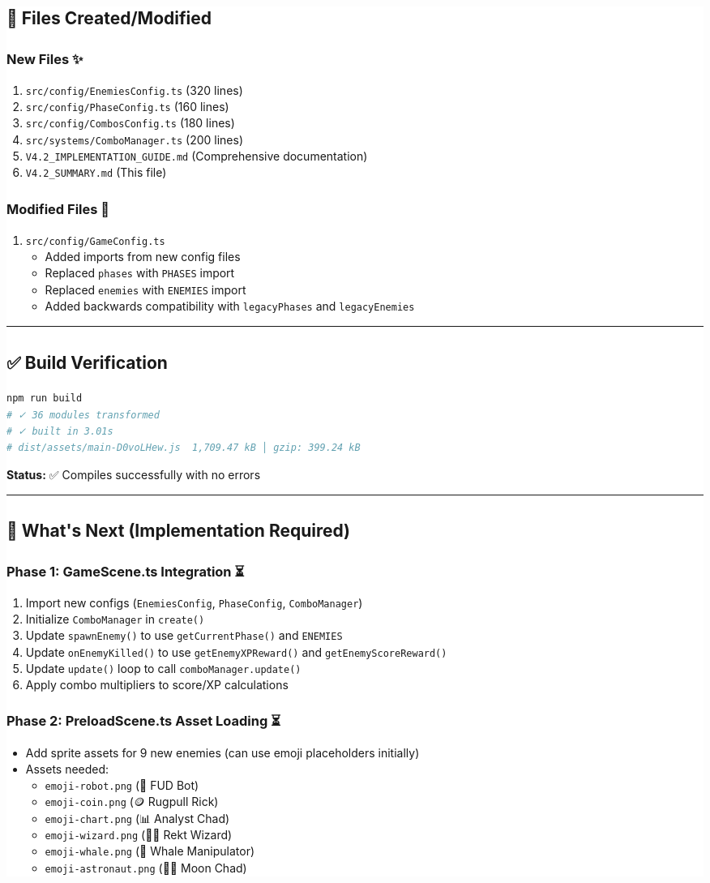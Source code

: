
## 📁 Files Created/Modified

### **New Files ✨**
1. `src/config/EnemiesConfig.ts` (320 lines)
2. `src/config/PhaseConfig.ts` (160 lines)
3. `src/config/CombosConfig.ts` (180 lines)
4. `src/systems/ComboManager.ts` (200 lines)
5. `V4.2_IMPLEMENTATION_GUIDE.md` (Comprehensive documentation)
6. `V4.2_SUMMARY.md` (This file)

### **Modified Files 🔧**
1. `src/config/GameConfig.ts`
   - Added imports from new config files
   - Replaced `phases` with `PHASES` import
   - Replaced `enemies` with `ENEMIES` import
   - Added backwards compatibility with `legacyPhases` and `legacyEnemies`

---

## ✅ Build Verification

```bash
npm run build
# ✓ 36 modules transformed
# ✓ built in 3.01s
# dist/assets/main-D0voLHew.js  1,709.47 kB │ gzip: 399.24 kB
```

**Status:** ✅ Compiles successfully with no errors

---

## 🧩 What's Next (Implementation Required)

### **Phase 1: GameScene.ts Integration** ⏳
1. Import new configs (`EnemiesConfig`, `PhaseConfig`, `ComboManager`)
2. Initialize `ComboManager` in `create()`
3. Update `spawnEnemy()` to use `getCurrentPhase()` and `ENEMIES`
4. Update `onEnemyKilled()` to use `getEnemyXPReward()` and `getEnemyScoreReward()`
5. Update `update()` loop to call `comboManager.update()`
6. Apply combo multipliers to score/XP calculations

### **Phase 2: PreloadScene.ts Asset Loading** ⏳
- Add sprite assets for 9 new enemies (can use emoji placeholders initially)
- Assets needed:
  - `emoji-robot.png` (🤖 FUD Bot)
  - `emoji-coin.png` (🪙 Rugpull Rick)
  - `emoji-chart.png` (📊 Analyst Chad)
  - `emoji-wizard.png` (🧙‍♂️ Rekt Wizard)
  - `emoji-whale.png` (🐋 Whale Manipulator)
  - `emoji-astronaut.png` (🧑‍🚀 Moon Chad)
